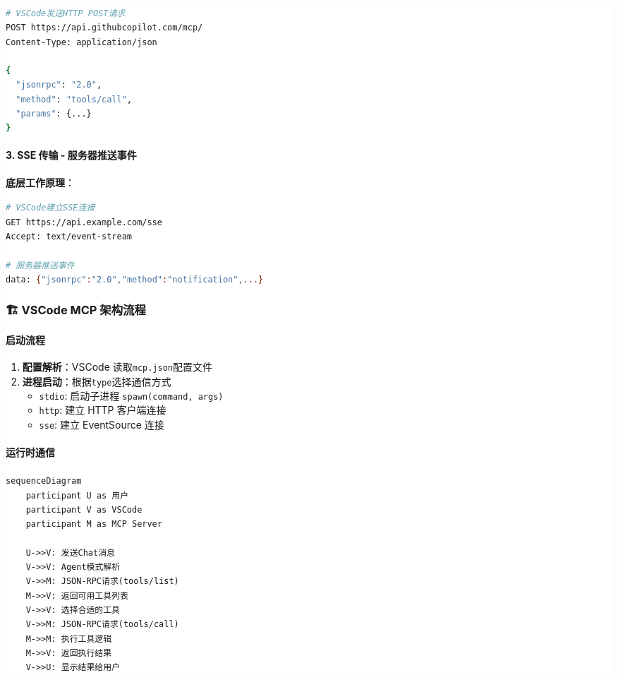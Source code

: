 ```bash
# VSCode发送HTTP POST请求
POST https://api.githubcopilot.com/mcp/
Content-Type: application/json

{
  "jsonrpc": "2.0",
  "method": "tools/call",
  "params": {...}
}
```

#### 3. **SSE 传输** - 服务器推送事件

**底层工作原理**：

```bash
# VSCode建立SSE连接
GET https://api.example.com/sse
Accept: text/event-stream

# 服务器推送事件
data: {"jsonrpc":"2.0","method":"notification",...}
```

### 🏗️ VSCode MCP 架构流程

#### 启动流程

1. **配置解析**：VSCode 读取`mcp.json`配置文件
2. **进程启动**：根据`type`选择通信方式
   - `stdio`: 启动子进程 `spawn(command, args)`
   - `http`: 建立 HTTP 客户端连接
   - `sse`: 建立 EventSource 连接

#### 运行时通信

```mermaid
sequenceDiagram
    participant U as 用户
    participant V as VSCode
    participant M as MCP Server

    U->>V: 发送Chat消息
    V->>V: Agent模式解析
    V->>M: JSON-RPC请求(tools/list)
    M->>V: 返回可用工具列表
    V->>V: 选择合适的工具
    V->>M: JSON-RPC请求(tools/call)
    M->>M: 执行工具逻辑
    M->>V: 返回执行结果
    V->>U: 显示结果给用户
```
